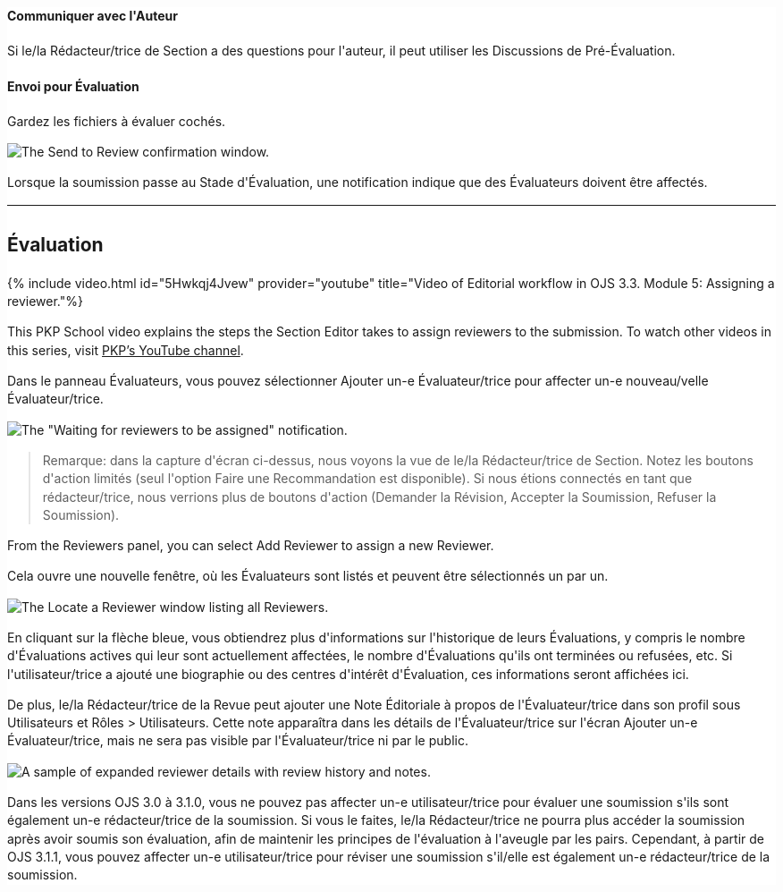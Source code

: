 #### Communiquer avec l'Auteur

Si le/la Rédacteur/trice de Section a des questions pour l'auteur, il peut utiliser les Discussions de Pré-Évaluation.

#### Envoi pour Évaluation

Gardez les fichiers à évaluer cochés.

![The Send to Review confirmation window.](./assets/learning-ojs3.1-se-record-sendReview.png)

Lorsque la soumission passe au Stade d'Évaluation, une notification indique que des Évaluateurs doivent être affectés.

<hr />

## Évaluation

{% include video.html id="5Hwkqj4Jvew" provider="youtube" title="Video of Editorial workflow in OJS 3.3. Module 5: Assigning a reviewer."%}

This PKP School video explains the steps the Section Editor takes to assign reviewers to the submission. To watch other videos in this series, visit [PKP’s YouTube channel](https://www.youtube.com/playlist?list=PLg358gdRUrDUKJbWtr4bgy133_jwoiqoF).

Dans le panneau Évaluateurs, vous pouvez sélectionner Ajouter un-e Évaluateur/trice pour affecter un-e nouveau/velle Évaluateur/trice.

![The "Waiting for reviewers to be assigned" notification.](./assets/learning-ojs3.1-se-record-revstage.png)

> Remarque: dans la capture d'écran ci-dessus, nous voyons la vue de le/la Rédacteur/trice de Section. Notez les boutons d'action limités (seul l'option Faire une Recommandation est disponible). Si nous étions connectés en tant que rédacteur/trice, nous verrions plus de boutons d'action (Demander la Révision, Accepter la Soumission, Refuser la Soumission).

From the Reviewers panel, you can select Add Reviewer to assign a new Reviewer.

Cela ouvre une nouvelle fenêtre, où les Évaluateurs sont listés et peuvent être sélectionnés un par un.

![The Locate a Reviewer window listing all Reviewers.](./assets/learning-ojs-3.1.2-locate-reviewer.png)

En cliquant sur la flèche bleue, vous obtiendrez plus d'informations sur l'historique de leurs Évaluations, y compris le nombre d'Évaluations actives qui leur sont actuellement affectées, le nombre d'Évaluations qu'ils ont terminées ou refusées, etc. Si l'utilisateur/trice a ajouté une biographie ou des centres d'intérêt d'Évaluation, ces informations seront affichées ici.

De plus, le/la Rédacteur/trice de la Revue peut ajouter une Note Éditoriale à propos de l'Évaluateur/trice dans son profil sous Utilisateurs et Rôles > Utilisateurs. Cette note apparaîtra dans les détails de l'Évaluateur/trice sur l'écran Ajouter un-e Évaluateur/trice, mais ne sera pas visible par l'Évaluateur/trice ni par le public.

![A sample of expanded reviewer details with review history and notes.](./assets/learning-ojs-3.1.2-add-reviewer.png)

Dans les versions OJS 3.0 à 3.1.0, vous ne pouvez pas affecter un-e utilisateur/trice pour évaluer une soumission s'ils sont également un-e rédacteur/trice de la soumission.  Si vous le faites, le/la Rédacteur/trice ne pourra plus accéder la soumission après avoir soumis son évaluation, afin de maintenir les principes de l'évaluation à l'aveugle par les pairs. Cependant, à partir de OJS 3.1.1, vous pouvez affecter un-e utilisateur/trice pour réviser une soumission s'il/elle est également un-e rédacteur/trice de la soumission.
